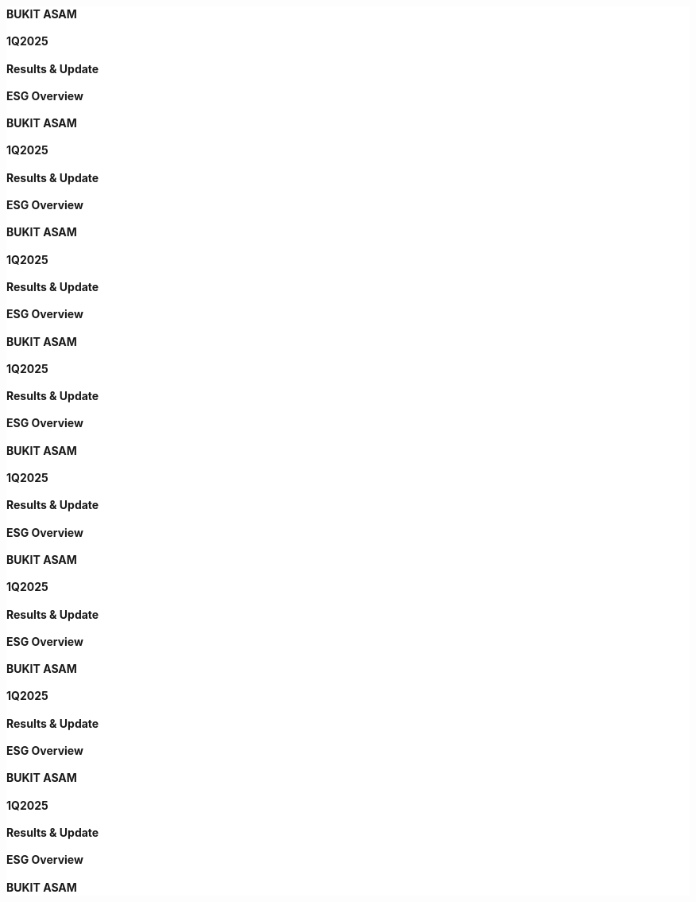 **BUKIT ASAM**

**1Q2025**

**Results & Update**

**ESG Overview**

**BUKIT ASAM**

**1Q2025**

**Results & Update**

**ESG Overview**

**BUKIT ASAM**

**1Q2025**

**Results & Update**

**ESG Overview**

**BUKIT ASAM**

**1Q2025**

**Results & Update**

**ESG Overview**

**BUKIT ASAM**

**1Q2025**

**Results & Update**

**ESG Overview**

**BUKIT ASAM**

**1Q2025**

**Results & Update**

**ESG Overview**

**BUKIT ASAM**

**1Q2025**

**Results & Update**

**ESG Overview**

**BUKIT ASAM**

**1Q2025**

**Results & Update**

**ESG Overview**

**BUKIT ASAM**
